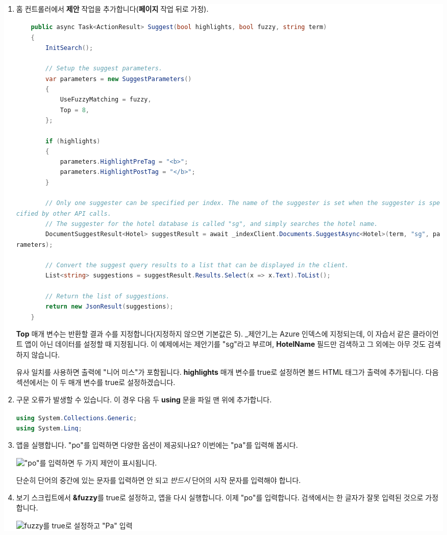 1. 홈 컨트롤러에서 **제안** 작업을 추가합니다(**페이지** 작업 뒤로 가정).

    ```cs
        public async Task<ActionResult> Suggest(bool highlights, bool fuzzy, string term)
        {
            InitSearch();

            // Setup the suggest parameters.
            var parameters = new SuggestParameters()
            {
                UseFuzzyMatching = fuzzy,
                Top = 8,
            };

            if (highlights)
            {
                parameters.HighlightPreTag = "<b>";
                parameters.HighlightPostTag = "</b>";
            }

            // Only one suggester can be specified per index. The name of the suggester is set when the suggester is specified by other API calls.
            // The suggester for the hotel database is called "sg", and simply searches the hotel name.
            DocumentSuggestResult<Hotel> suggestResult = await _indexClient.Documents.SuggestAsync<Hotel>(term, "sg", parameters);

            // Convert the suggest query results to a list that can be displayed in the client.
            List<string> suggestions = suggestResult.Results.Select(x => x.Text).ToList();

            // Return the list of suggestions.
            return new JsonResult(suggestions);
        }
    ```

    **Top** 매개 변수는 반환할 결과 수를 지정합니다(지정하지 않으면 기본값은 5). _제안기_는 Azure 인덱스에 지정되는데, 이 자습서 같은 클라이언트 앱이 아닌 데이터를 설정할 때 지정됩니다. 이 예제에서는 제안기를 "sg"라고 부르며, **HotelName** 필드만 검색하고 그 외에는 아무 것도 검색하지 않습니다. 

    유사 일치를 사용하면 출력에 "니어 미스"가 포함됩니다. **highlights** 매개 변수를 true로 설정하면 볼드 HTML 태그가 출력에 추가됩니다. 다음 섹션에서는 이 두 매개 변수를 true로 설정하겠습니다.

2. 구문 오류가 발생할 수 있습니다. 이 경우 다음 두 **using** 문을 파일 맨 위에 추가합니다.

    ```cs
    using System.Collections.Generic;
    using System.Linq;
    ```

3. 앱을 실행합니다. "po"를 입력하면 다양한 옵션이 제공되나요? 이번에는 "pa"를 입력해 봅시다.

    !["po"를 입력하면 두 가지 제안이 표시됩니다.](./media/tutorial-csharp-create-first-app/azure-search-suggest-po.png)

    단순히 단어의 중간에 있는 문자를 입력하면 안 되고 _반드시_ 단어의 시작 문자를 입력해야 합니다.

4. 보기 스크립트에서 **&fuzzy**를 true로 설정하고, 앱을 다시 실행합니다. 이제 "po"를 입력합니다. 검색에서는 한 글자가 잘못 입력된 것으로 가정합니다.
 
    ![fuzzy를 true로 설정하고 "Pa" 입력](./media/tutorial-csharp-create-first-app/azure-search-suggest-fuzzy.png)
